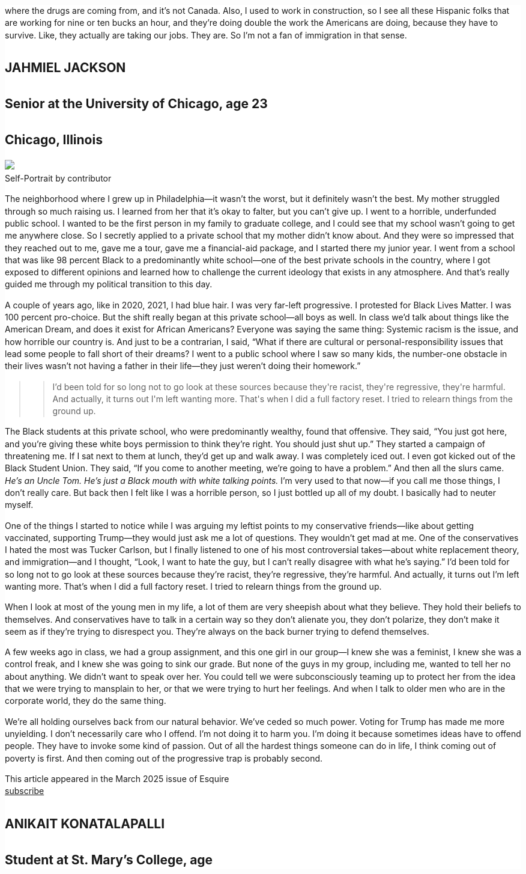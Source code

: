 where the drugs are coming from, and it’s not Canada. Also, I used to work in construction, so I see all these Hispanic folks that are working for nine or ten bucks an hour, and they’re doing double the work the Americans are doing, because they have to survive. Like, they actually are taking our jobs. They are. So I’m not a fan of immigration in that sense. </p><h2>JAHMIEL JACKSON </h2><h2>Senior at the University of Chicago, age 23</h2><h2>Chicago, Illinois </h2><section><div><div><img src="https://hips.hearstapps.com/hmg-prod/images/9-67aa441431d77.jpg?resize=768:*"><div><figcaption><span>Self-Portrait by contributor</span></figcaption></div></div></div></section><p>The neighborhood where I grew up in Philadelphia—it wasn’t the worst, but it definitely wasn’t the best. My mother struggled through so much raising us. I learned from her that it’s okay to falter, but you can’t give up. I went to a horrible, underfunded public school. I wanted to be the first person in my family to graduate college, and I could see that my school wasn’t going to get me anywhere close. So I secretly applied to a private school that my mother didn’t know about. And they were so impressed that they reached out to me, gave me a tour, gave me a financial-aid package, and I started there my junior year. I went from a school that was like 98 percent Black to a predominantly white school—one of the best private schools in the country, where I got exposed to different opinions and learned how to challenge the current ideology that exists in any atmosphere. And that’s really guided me through my political transition to this day.</p><p>A couple of years ago, like in 2020, 2021, I had blue hair. I was very far-left progressive. I protested for Black Lives Matter. I was 100 percent pro-choice. But the shift really began at this private school—all boys as well. In class we’d talk about things like the American Dream, and does it exist for African Americans? Everyone was saying the same thing: Systemic racism is the issue, and how horrible our country is. And just to be a contrarian, I said, “What if there are cultural or personal-responsibility issues that lead some people to fall short of their dreams? I went to a public school where I saw so many kids, the number-one obstacle in their lives wasn’t not having a father in their life—they just weren’t doing their homework.”</p><section><blockquote><blockquote>I’d been told for so long not to go look at these sources because they're racist, they're regressive, they're harmful. And actually, it turns out I'm left wanting more. That's when I did a full factory reset. I tried to relearn things from the ground up. </blockquote></blockquote></section><p>The Black students at this private school, who were predominantly wealthy, found that offensive. They said, “You just got here, and you’re giving these white boys permission to think they’re right. You should just shut up.” They started a campaign of threatening me. If I sat next to them at lunch, they’d get up and walk away. I was completely iced out. I even got kicked out of the Black Student Union. They said, “If you come to another meeting, we’re going to have a problem.” And then all the slurs came. <em>He’s an Uncle Tom. He’s just a Black mouth with white talking points.</em> I’m very used to that now—if you call me those things, I don’t really care. But back then I felt like I was a horrible person, so I just bottled up all of my doubt. I basically had to neuter myself. </p><p>One of the things I started to notice while I was arguing my leftist points to my conservative friends—like about getting vaccinated, supporting Trump—they would just ask me a lot of questions. They wouldn’t get mad at me. One of the conservatives I hated the most was Tucker Carlson, but I finally listened to one of his most controversial takes—about white replacement theory, and immigration—and I thought, “Look, I want to hate the guy, but I can’t really disagree with what he’s saying.” I’d been told for so long not to go look at these sources because they’re racist, they’re regressive, they’re harmful. And actually, it turns out I’m left wanting more. That’s when I did a full factory reset. I tried to relearn things from the ground up.</p><p>When I look at most of the young men in my life, a lot of them are very sheepish about what they believe. They hold their beliefs to themselves. And conservatives have to talk in a certain way so they don’t alienate you, they don’t polarize, they don’t make it seem as if they’re trying to disrespect you. They’re always on the back burner trying to defend themselves.</p><p>A few weeks ago in class, we had a group assignment, and this one girl in our group—I knew she was a feminist, I knew she was a control freak, and I knew she was going to sink our grade. But none of the guys in my group, including me, wanted to tell her no about anything. We didn’t want to speak over her. You could tell we were subconsciously teaming up to protect her from the idea that we were trying to mansplain to her, or that we were trying to hurt her feelings. And when I talk to older men who are in the corporate world, they do the same thing. </p><p>We’re all holding ourselves back from our natural behavior. We’ve ceded so much power. Voting for Trump has made me more unyielding. I don’t necessarily care who I offend. I’m not doing it to harm you. I’m doing it because sometimes ideas have to offend people. They have to invoke some kind of passion. Out of all the hardest things someone can do in life, I think coming out of poverty is first. And then coming out of the progressive trap is probably second. </p><p>This article appeared in the March 2025 issue of Esquire<br><a href="https://shop.esquire.com/esquire-all-access-membership-2.html?cds_tracking_code=esqengredirect">subscribe</a></p><h2>ANIKAIT KONATALAPALLI</h2><h2>Student at St. Mary’s College, age